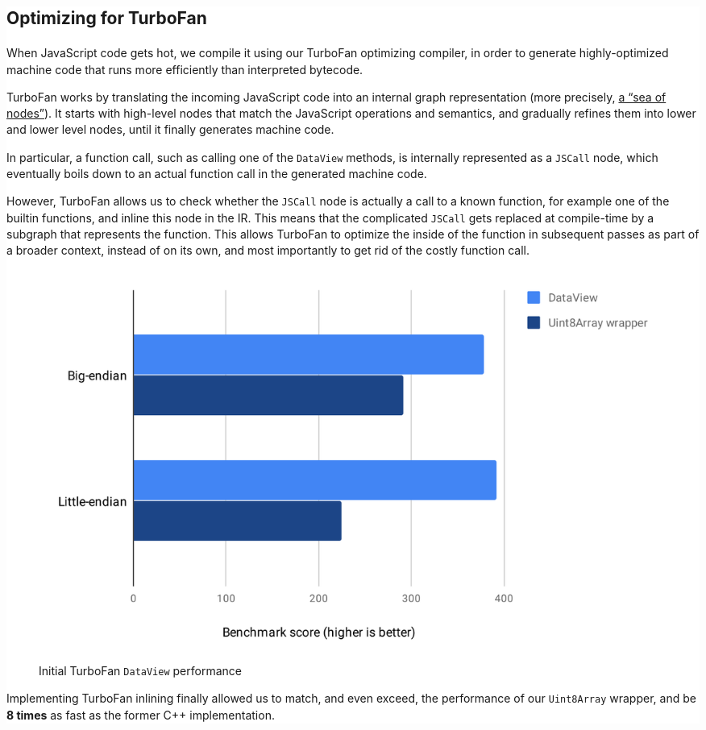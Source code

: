 ## Optimizing for TurboFan

When JavaScript code gets hot, we compile it using our TurboFan optimizing compiler, in order to generate highly-optimized machine code that runs more efficiently than interpreted bytecode.

TurboFan works by translating the incoming JavaScript code into an internal graph representation (more precisely, [a “sea of nodes”](https://darksi.de/d.sea-of-nodes/)). It starts with high-level nodes that match the JavaScript operations and semantics, and gradually refines them into lower and lower level nodes, until it finally generates machine code.

In particular, a function call, such as calling one of the `DataView` methods, is internally represented as a `JSCall` node, which eventually boils down to an actual function call in the generated machine code.

However, TurboFan allows us to check whether the `JSCall` node is actually a call to a known function, for example one of the builtin functions, and inline this node in the IR. This means that the complicated `JSCall` gets replaced at compile-time by a subgraph that represents the function. This allows TurboFan to optimize the inside of the function in subsequent passes as part of a broader context, instead of on its own, and most importantly to get rid of the costly function call.

<figure>
  <img src="/images/2018/dataview-turbofan-initial-20180918.svg" alt="Initial TurboFan DataView performance" title="Initial TurboFan DataView performance">
  <figcaption>Initial TurboFan <code>DataView</code> performance</figcaption>
</figure>

Implementing TurboFan inlining finally allowed us to match, and even exceed, the performance of our `Uint8Array` wrapper, and be **8 times** as fast as the former C++ implementation.
